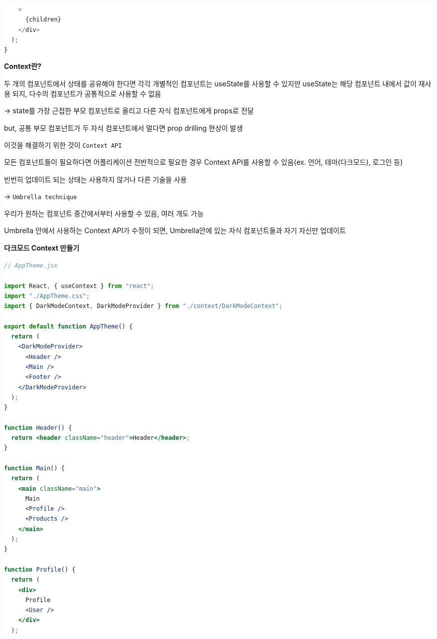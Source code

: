 ```jsx
    >
      {children}
    </div>
  );
}

```

**Context란?**

두 개의 컴포넌트에서 상태를 공유해야 한다면 각각 개별적인 컴포넌트는 useState를 사용할 수 있지만 useState는 해당 컴포넌트 내에서 값이 재사용 되지, 다수의 컴포넌트가 공통적으로 사용할 수 없음

→ state를 가장 근접한 부모 컴포넌트로 올리고 다른 자식 컴포넌트에게 props로 전달

but, 공통 부모 컴포넌트가 두 자식 컴포넌트에서 멀다면 prop drilling 현상이 발생

이것을 해결하기 위한 것이 `Context API` 

모든 컴포넌트들이 필요하다면 어플리케이션 전반적으로 필요한 경우 Context API를 사용할 수 있음(ex. 언어, 테마(다크모드), 로그인 등)

빈번히 업데이트 되는 상태는 사용하지 않거나 다른 기술을 사용

→ `Umbrella technique`

우리가 원하는 컴포넌트 중간에서부터 사용할 수 있음, 여러 개도 가능

Umbrella 안에서 사용하는 Context API가 수정이 되면, Umbrella안에 있는 자식 컴포넌트들과 자기 자신만 업데이트

**다크모드 Context 만들기** 

```jsx
// AppTheme.jsx

import React, { useContext } from "react";
import "./AppTheme.css";
import { DarkModeContext, DarkModeProvider } from "./context/DarkModeContext";

export default function AppTheme() {
  return (
    <DarkModeProvider>
      <Header />
      <Main />
      <Footer />
    </DarkModeProvider>
  );
}

function Header() {
  return <header className="header">Header</header>;
}

function Main() {
  return (
    <main className="main">
      Main
      <Profile />
      <Products />
    </main>
  );
}

function Profile() {
  return (
    <div>
      Profile
      <User />
    </div>
  );
```